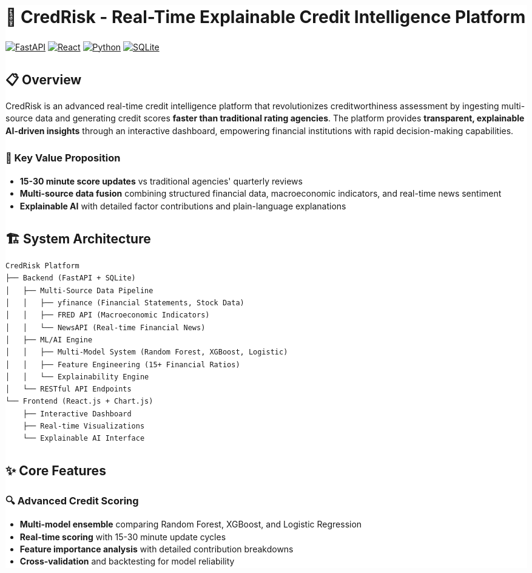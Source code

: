 # 🚀 CredRisk - Real-Time Explainable Credit Intelligence Platform

[![FastAPI](https://img.shields.io/badge/FastAPI-005571?style=for-the-badge&logo=fastapi)](https://fastapi.tiangolo.com/)
[![React](https://img.shields.io/badge/react-%2320232a.svg?style=for-the-badge&logo=react&logoColor=%2361DAFB)](https://reactjs.org/)
[![Python](https://img.shields.io/badge/python-3670A0?style=for-the-badge&logo=python&logoColor=ffdd54)](https://python.org/)
[![SQLite](https://img.shields.io/badge/sqlite-%2307405e.svg?style=for-the-badge&logo=sqlite&logoColor=white)](https://sqlite.org/)

## 📋 Overview

CredRisk is an advanced real-time credit intelligence platform that revolutionizes creditworthiness assessment by ingesting multi-source data and generating credit scores **faster than traditional rating agencies**. The platform provides **transparent, explainable AI-driven insights** through an interactive dashboard, empowering financial institutions with rapid decision-making capabilities.

### 🎯 Key Value Proposition
- **15-30 minute score updates** vs traditional agencies' quarterly reviews
- **Multi-source data fusion** combining structured financial data, macroeconomic indicators, and real-time news sentiment
- **Explainable AI** with detailed factor contributions and plain-language explanations

## 🏗️ System Architecture

```
CredRisk Platform
├── Backend (FastAPI + SQLite)
│   ├── Multi-Source Data Pipeline
│   │   ├── yfinance (Financial Statements, Stock Data)
│   │   ├── FRED API (Macroeconomic Indicators)
│   │   └── NewsAPI (Real-time Financial News)
│   ├── ML/AI Engine
│   │   ├── Multi-Model System (Random Forest, XGBoost, Logistic)
│   │   ├── Feature Engineering (15+ Financial Ratios)
│   │   └── Explainability Engine
│   └── RESTful API Endpoints
└── Frontend (React.js + Chart.js)
    ├── Interactive Dashboard
    ├── Real-time Visualizations
    └── Explainable AI Interface
```

## ✨ Core Features

### 🔍 **Advanced Credit Scoring**
- **Multi-model ensemble** comparing Random Forest, XGBoost, and Logistic Regression
- **Real-time scoring** with 15-30 minute update cycles
- **Feature importance analysis** with detailed contribution breakdowns
- **Cross-validation** and backtesting for model reliability
